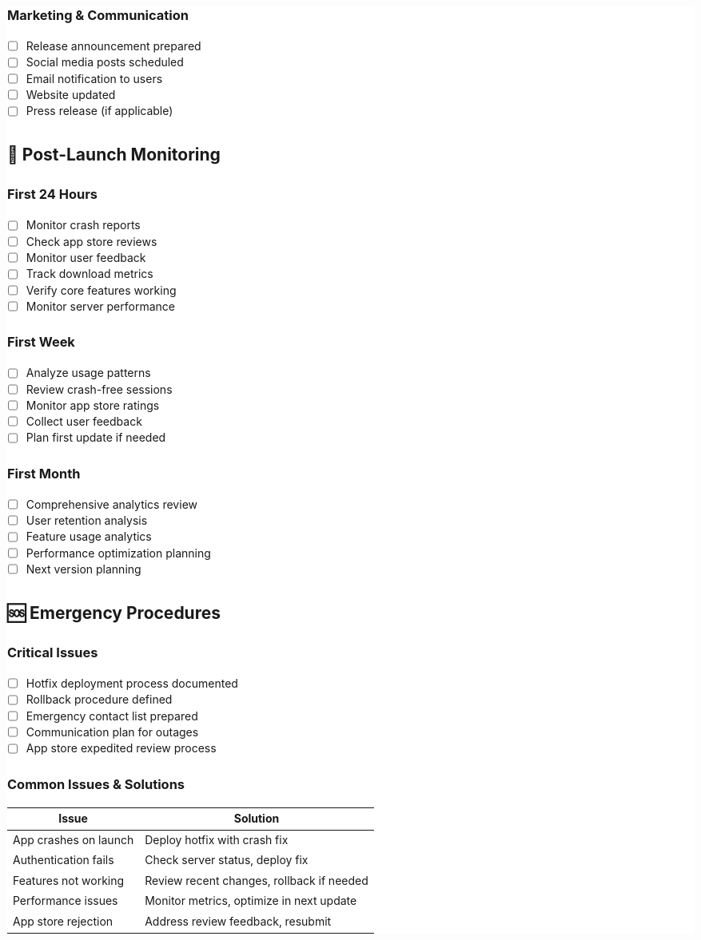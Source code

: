 ### Marketing & Communication
- [ ] Release announcement prepared
- [ ] Social media posts scheduled
- [ ] Email notification to users
- [ ] Website updated
- [ ] Press release (if applicable)

## 🔄 Post-Launch Monitoring

### First 24 Hours
- [ ] Monitor crash reports
- [ ] Check app store reviews
- [ ] Monitor user feedback
- [ ] Track download metrics
- [ ] Verify core features working
- [ ] Monitor server performance

### First Week
- [ ] Analyze usage patterns
- [ ] Review crash-free sessions
- [ ] Monitor app store ratings
- [ ] Collect user feedback
- [ ] Plan first update if needed

### First Month
- [ ] Comprehensive analytics review
- [ ] User retention analysis
- [ ] Feature usage analytics
- [ ] Performance optimization planning
- [ ] Next version planning

## 🆘 Emergency Procedures

### Critical Issues
- [ ] Hotfix deployment process documented
- [ ] Rollback procedure defined
- [ ] Emergency contact list prepared
- [ ] Communication plan for outages
- [ ] App store expedited review process

### Common Issues & Solutions
| Issue | Solution |
|-------|----------|
| App crashes on launch | Deploy hotfix with crash fix |
| Authentication fails | Check server status, deploy fix |
| Features not working | Review recent changes, rollback if needed |
| Performance issues | Monitor metrics, optimize in next update |
| App store rejection | Address review feedback, resubmit |
